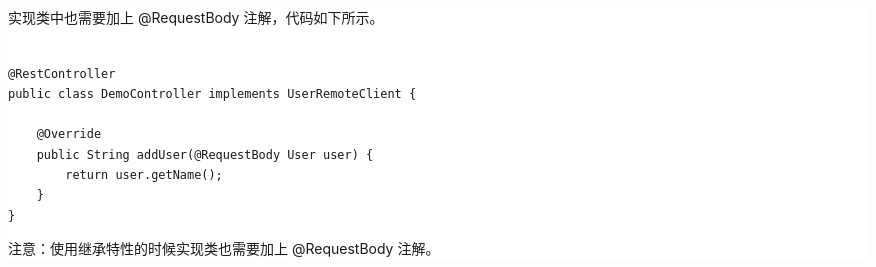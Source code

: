 实现类中也需要加上 @RequestBody 注解，代码如下所示。

```

@RestController
public class DemoController implements UserRemoteClient {

    @Override
    public String addUser(@RequestBody User user) {
        return user.getName();
    }
}
```

注意：使用继承特性的时候实现类也需要加上 @RequestBody 注解。